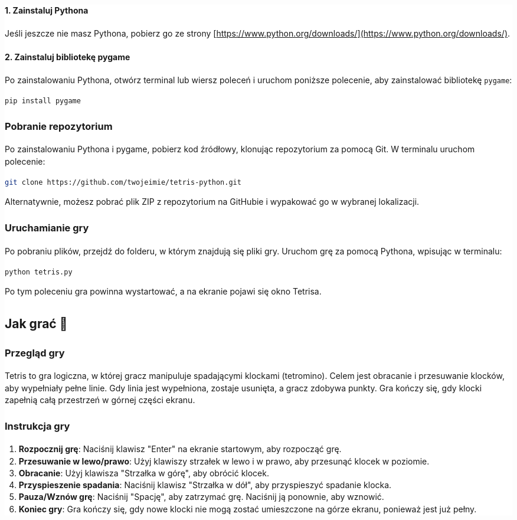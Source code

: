 #### 1. Zainstaluj Pythona

Jeśli jeszcze nie masz Pythona, pobierz go ze strony [https://www.python.org/downloads/](https://www.python.org/downloads/).

#### 2. Zainstaluj bibliotekę pygame

Po zainstalowaniu Pythona, otwórz terminal lub wiersz poleceń i uruchom poniższe polecenie, aby zainstalować bibliotekę `pygame`:

```bash
pip install pygame
```

### Pobranie repozytorium

Po zainstalowaniu Pythona i pygame, pobierz kod źródłowy, klonując repozytorium za pomocą Git. W terminalu uruchom polecenie:

```bash
git clone https://github.com/twojeimie/tetris-python.git
```

Alternatywnie, możesz pobrać plik ZIP z repozytorium na GitHubie i wypakować go w wybranej lokalizacji.

### Uruchamianie gry

Po pobraniu plików, przejdź do folderu, w którym znajdują się pliki gry. Uruchom grę za pomocą Pythona, wpisując w terminalu:

```bash
python tetris.py
```

Po tym poleceniu gra powinna wystartować, a na ekranie pojawi się okno Tetrisa.

## Jak grać 🎯

### Przegląd gry

Tetris to gra logiczna, w której gracz manipuluje spadającymi klockami (tetromino). Celem jest obracanie i przesuwanie klocków, aby wypełniały pełne linie. Gdy linia jest wypełniona, zostaje usunięta, a gracz zdobywa punkty. Gra kończy się, gdy klocki zapełnią całą przestrzeń w górnej części ekranu.

### Instrukcja gry

1. **Rozpocznij grę**: Naciśnij klawisz "Enter" na ekranie startowym, aby rozpocząć grę.
2. **Przesuwanie w lewo/prawo**: Użyj klawiszy strzałek w lewo i w prawo, aby przesunąć klocek w poziomie.
3. **Obracanie**: Użyj klawisza "Strzałka w górę", aby obrócić klocek.
4. **Przyspieszenie spadania**: Naciśnij klawisz "Strzałka w dół", aby przyspieszyć spadanie klocka.
5. **Pauza/Wznów grę**: Naciśnij "Spację", aby zatrzymać grę. Naciśnij ją ponownie, aby wznowić.
6. **Koniec gry**: Gra kończy się, gdy nowe klocki nie mogą zostać umieszczone na górze ekranu, ponieważ jest już pełny.
